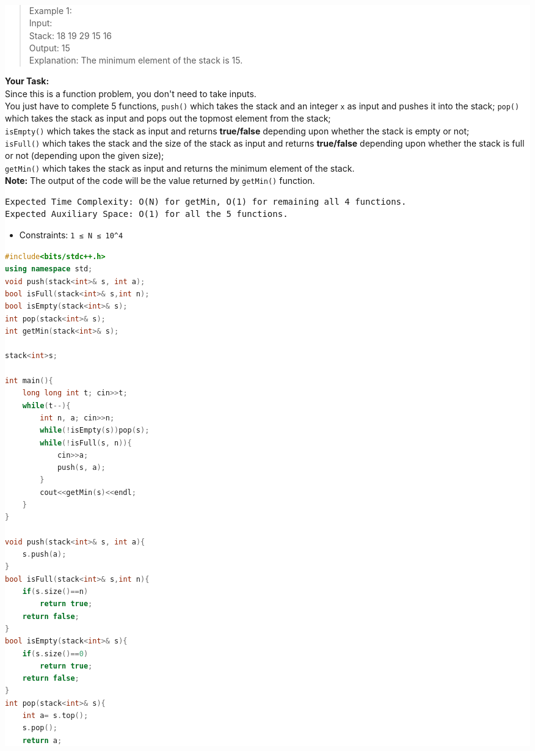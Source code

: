 >Example 1:<br />
Input:<br />
Stack: 18 19 29 15 16<br />
Output: 15<br />
Explanation: The minimum element of the stack is 15.<br />

**Your Task:**<br />
Since this is a function problem, you don't need to take inputs.<br /> 
You just have to complete 5 functions, `push()` which takes the stack and an integer `x` as input and pushes it into the stack; `pop()` which takes the stack as input and pops out the topmost element from the stack;<br /> 
`isEmpty()` which takes the stack as input and returns **true/false** depending upon whether the stack is empty or not;<br /> 
`isFull()` which takes the stack and the size of the stack as input and returns **true/false** depending upon whether the stack is full or not (depending upon the given size);<br /> 
`getMin()` which takes the stack as input and returns the minimum element of the stack.<br /> 
**Note:** The output of the code will be the value returned by `getMin()` function.<br />

<pre>
Expected Time Complexity: O(N) for getMin, O(1) for remaining all 4 functions.
Expected Auxiliary Space: O(1) for all the 5 functions.
</pre>

* Constraints: `1 ≤ N ≤ 10^4`<br />

```cpp
#include<bits/stdc++.h>
using namespace std;
void push(stack<int>& s, int a);
bool isFull(stack<int>& s,int n);
bool isEmpty(stack<int>& s);
int pop(stack<int>& s);
int getMin(stack<int>& s);

stack<int>s;

int main(){
    long long int t; cin>>t;
    while(t--){
        int n, a; cin>>n;
        while(!isEmpty(s))pop(s);
        while(!isFull(s, n)){
            cin>>a;
            push(s, a);
        }
        cout<<getMin(s)<<endl;
    }
}

void push(stack<int>& s, int a){
    s.push(a);
}
bool isFull(stack<int>& s,int n){
    if(s.size()==n)
        return true;
    return false;
}
bool isEmpty(stack<int>& s){
    if(s.size()==0)
        return true;
    return false;
}
int pop(stack<int>& s){
    int a= s.top();
    s.pop();
    return a;
```